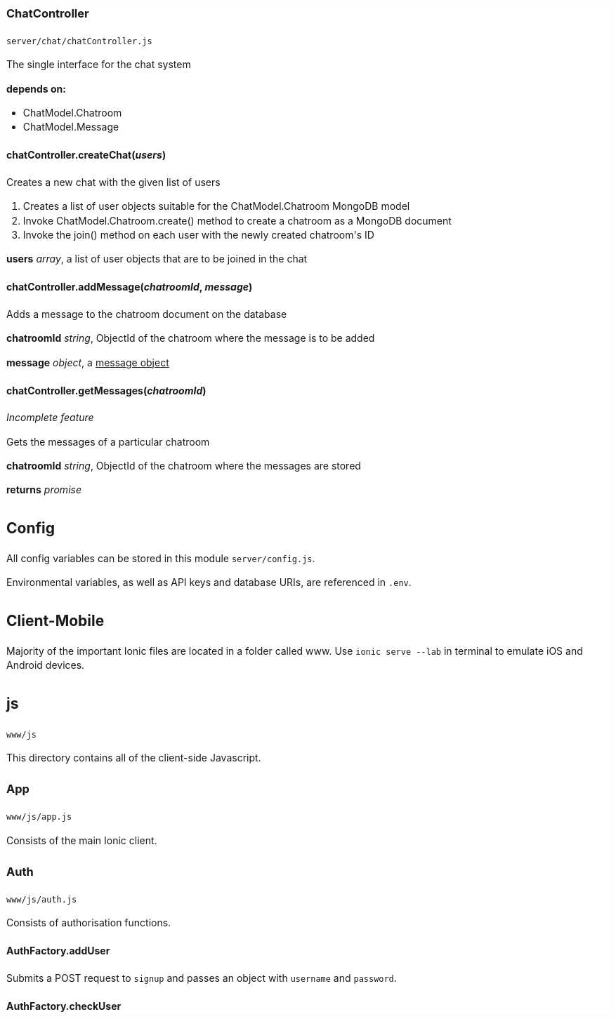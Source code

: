 ### ChatController
```
server/chat/chatController.js
```
The single interface for the chat system

**depends on:**
  - ChatModel.Chatroom
  - ChatModel.Message

#### chatController.createChat(*users*)
Creates a new chat with the given list of users

1. Creates a list of user objects suitable for the ChatModel.Chatroom MongoDB model
1. Invoke ChatModel.Chatroom.create() method to create a chatroom as a MongoDB document
1. Invoke the join() method on each user with the newly created chatroom's ID

**users** *array*, a list of user objects that are to be joined in the chat

#### chatController.addMessage(*chatroomId*, *message*)
Adds a message to the chatroom document on the database

**chatroomId** *string*, ObjectId of the chatroom where the message is to be added

**message** *object*, a [message object](#message-object)

#### chatController.getMessages(*chatroomId*)
*Incomplete feature*

Gets the messages of a particular chatroom

**chatroomId** *string*, ObjectId of the chatroom where the messages are stored

**returns** *promise*

## Config

All config variables can be stored in this module `server/config.js`.

Environmental variables, as well as API keys and database URIs, are referenced in `.env`.


## Client-Mobile
Majority of the important Ionic files are located in a folder called www. Use `ionic serve --lab` in terminal to emulate iOS and Android devices.

## js
```
www/js
```
This directory contains all of the client-side Javascript.
### App
```
www/js/app.js
```
Consists of the main Ionic client.
### Auth
```
www/js/auth.js
```
Consists of authorisation functions.
#### AuthFactory.addUser
Submits a POST request to `signup` and passes an object with `username` and `password`.
#### AuthFactory.checkUser